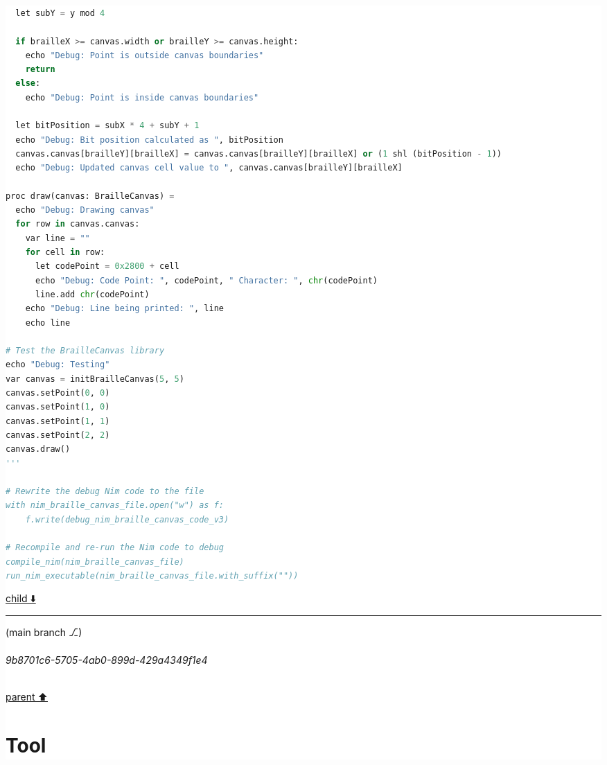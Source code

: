 ```python
  let subY = y mod 4
  
  if brailleX >= canvas.width or brailleY >= canvas.height:
    echo "Debug: Point is outside canvas boundaries"
    return
  else:
    echo "Debug: Point is inside canvas boundaries"
  
  let bitPosition = subX * 4 + subY + 1
  echo "Debug: Bit position calculated as ", bitPosition
  canvas.canvas[brailleY][brailleX] = canvas.canvas[brailleY][brailleX] or (1 shl (bitPosition - 1))
  echo "Debug: Updated canvas cell value to ", canvas.canvas[brailleY][brailleX]

proc draw(canvas: BrailleCanvas) =
  echo "Debug: Drawing canvas"
  for row in canvas.canvas:
    var line = ""
    for cell in row:
      let codePoint = 0x2800 + cell
      echo "Debug: Code Point: ", codePoint, " Character: ", chr(codePoint)
      line.add chr(codePoint)
    echo "Debug: Line being printed: ", line
    echo line

# Test the BrailleCanvas library
echo "Debug: Testing"
var canvas = initBrailleCanvas(5, 5)
canvas.setPoint(0, 0)
canvas.setPoint(1, 0)
canvas.setPoint(1, 1)
canvas.setPoint(2, 2)
canvas.draw()
'''

# Rewrite the debug Nim code to the file
with nim_braille_canvas_file.open("w") as f:
    f.write(debug_nim_braille_canvas_code_v3)

# Recompile and re-run the Nim code to debug
compile_nim(nim_braille_canvas_file)
run_nim_executable(nim_braille_canvas_file.with_suffix(""))
```

[child ⬇️](#9b8701c6-5705-4ab0-899d-429a4349f1e4)

---

(main branch ⎇)
###### 9b8701c6-5705-4ab0-899d-429a4349f1e4
[parent ⬆️](#86820a71-b357-4543-97ac-18851a405343)
# Tool
